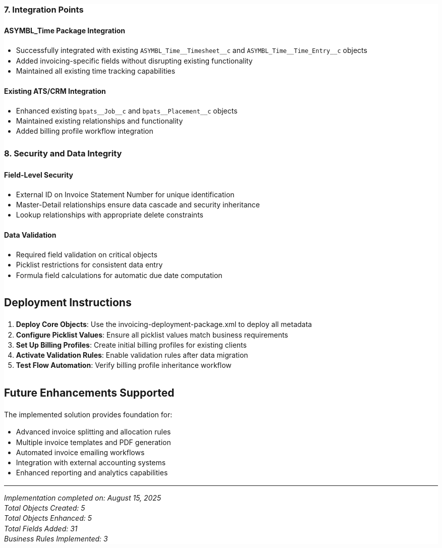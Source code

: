 ### 7. Integration Points

#### ASYMBL_Time Package Integration
- Successfully integrated with existing `ASYMBL_Time__Timesheet__c` and `ASYMBL_Time__Time_Entry__c` objects
- Added invoicing-specific fields without disrupting existing functionality
- Maintained all existing time tracking capabilities

#### Existing ATS/CRM Integration  
- Enhanced existing `bpats__Job__c` and `bpats__Placement__c` objects
- Maintained existing relationships and functionality
- Added billing profile workflow integration

### 8. Security and Data Integrity

#### Field-Level Security
- External ID on Invoice Statement Number for unique identification
- Master-Detail relationships ensure data cascade and security inheritance
- Lookup relationships with appropriate delete constraints

#### Data Validation
- Required field validation on critical objects
- Picklist restrictions for consistent data entry
- Formula field calculations for automatic due date computation

## Deployment Instructions

1. **Deploy Core Objects**: Use the invoicing-deployment-package.xml to deploy all metadata
2. **Configure Picklist Values**: Ensure all picklist values match business requirements
3. **Set Up Billing Profiles**: Create initial billing profiles for existing clients
4. **Activate Validation Rules**: Enable validation rules after data migration
5. **Test Flow Automation**: Verify billing profile inheritance workflow

## Future Enhancements Supported

The implemented solution provides foundation for:
- Advanced invoice splitting and allocation rules
- Multiple invoice templates and PDF generation
- Automated invoice emailing workflows
- Integration with external accounting systems
- Enhanced reporting and analytics capabilities

---

*Implementation completed on: August 15, 2025*  
*Total Objects Created: 5*  
*Total Objects Enhanced: 5*  
*Total Fields Added: 31*  
*Business Rules Implemented: 3*